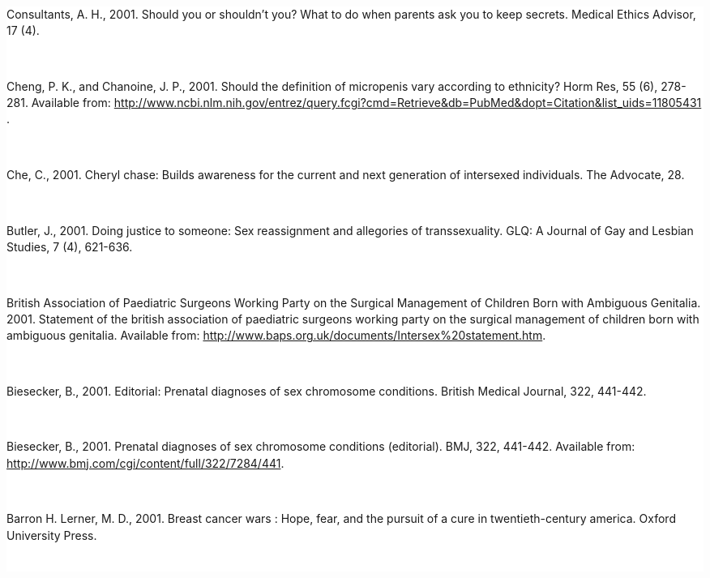      
  <P CLASS="bibliography">
          Consultants, A. H., 2001. Should you or shouldn&#8217;t you? What to do when parents ask you to keep secrets. Medical Ethics Advisor, 17 (4).
        </p>
<br>
      
      
  <P CLASS="bibliography">
          Cheng, P. K., and Chanoine, J. P., 2001. Should the definition of micropenis vary according to ethnicity? Horm Res, 55 (6), 278-281. Available from: <a href="http://www.ncbi.nlm.nih.gov/entrez/query.fcgi?cmd=Retrieve&db=PubMed&dopt=Citation&list_uids=11805431 ">http://www.ncbi.nlm.nih.gov/entrez/query.fcgi?cmd=Retrieve&db=PubMed&dopt=Citation&list_uids=11805431 </a>.
        </p>
<br>
      
      
  <P CLASS="bibliography">
          Che, C., 2001. Cheryl chase: Builds awareness for the current and next generation of intersexed individuals. The Advocate, 28.
        </p>
<br>
      
      
  <P CLASS="bibliography">
          Butler, J., 2001. Doing justice to someone: Sex reassignment and allegories of transsexuality. <span class="caps">GLQ</span>: A Journal of Gay and Lesbian Studies, 7 (4), 621-636.
        </p>
<br>
      
      
  <P CLASS="bibliography">
          British Association of Paediatric Surgeons Working Party on the Surgical Management of Children Born with Ambiguous Genitalia. 2001. Statement of the british association of paediatric surgeons working party on the surgical management of children born with ambiguous genitalia. Available from: <a href="http://www.baps.org.uk/documents/Intersex%20statement.htm">http://www.baps.org.uk/documents/Intersex%20statement.htm</a>.
        </p>
<br>
      
      
  <P CLASS="bibliography">
          Biesecker, B., 2001. Editorial: Prenatal diagnoses of sex chromosome conditions. British Medical Journal, 322, 441-442.
        </p>
<br>
      
      
  <P CLASS="bibliography">
          Biesecker, B., 2001. Prenatal diagnoses of sex chromosome conditions (editorial). <span class="caps">BMJ</span>, 322, 441-442. Available from: <a href="http://www.bmj.com/cgi/content/full/322/7284/441">http://www.bmj.com/cgi/content/full/322/7284/441</a>.
        </p>
<br>
      
      
  <P CLASS="bibliography">
          Barron H. Lerner, M. D., 2001. Breast cancer wars : Hope, fear, and the pursuit of a cure in twentieth-century america. Oxford University Press.
        </p>
<br>
      